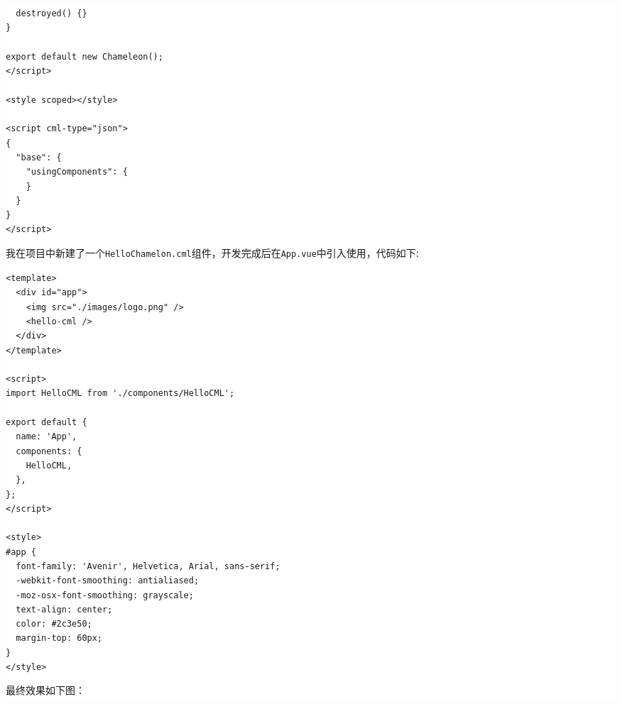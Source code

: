 ```vue
  destroyed() {}
}

export default new Chameleon();
</script>

<style scoped></style>

<script cml-type="json">
{
  "base": {
    "usingComponents": {
    }
  }
}
</script>
```

我在项目中新建了一个`HelloChamelon.cml`组件，开发完成后在`App.vue`中引入使用，代码如下:

```vue
<template>
  <div id="app">
    <img src="./images/logo.png" />
    <hello-cml />
  </div>
</template>

<script>
import HelloCML from './components/HelloCML';

export default {
  name: 'App',
  components: {
    HelloCML,
  },
};
</script>

<style>
#app {
  font-family: 'Avenir', Helvetica, Arial, sans-serif;
  -webkit-font-smoothing: antialiased;
  -moz-osx-font-smoothing: grayscale;
  text-align: center;
  color: #2c3e50;
  margin-top: 60px;
}
</style>
```

最终效果如下图：
